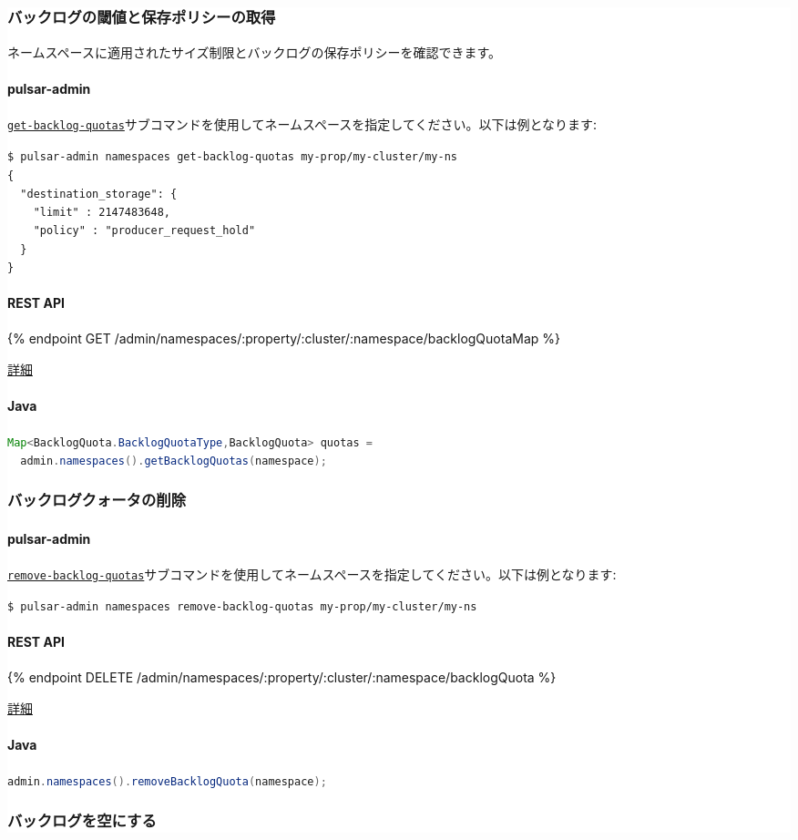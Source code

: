 ### バックログの閾値と保存ポリシーの取得

ネームスペースに適用されたサイズ制限とバックログの保存ポリシーを確認できます。

#### pulsar-admin

[`get-backlog-quotas`](../../reference/CliTools#pulsar-admin-namespaces-get-backlog-quotas)サブコマンドを使用してネームスペースを指定してください。以下は例となります:

```shell
$ pulsar-admin namespaces get-backlog-quotas my-prop/my-cluster/my-ns
{
  "destination_storage": {
    "limit" : 2147483648,
    "policy" : "producer_request_hold"
  }
}
```

#### REST API

{% endpoint GET /admin/namespaces/:property/:cluster/:namespace/backlogQuotaMap %}

[詳細](../../reference/RestApi#/admin/namespaces/:property/:cluster/:namespace/backlogQuota)

#### Java

```java
Map<BacklogQuota.BacklogQuotaType,BacklogQuota> quotas =
  admin.namespaces().getBacklogQuotas(namespace);
```

### バックログクォータの削除

#### pulsar-admin

[`remove-backlog-quotas`](../../reference/CliTools#pulsar-admin-namespaces-remove-backlog-quotas)サブコマンドを使用してネームスペースを指定してください。以下は例となります:

```shell
$ pulsar-admin namespaces remove-backlog-quotas my-prop/my-cluster/my-ns
```

#### REST API

{% endpoint DELETE /admin/namespaces/:property/:cluster/:namespace/backlogQuota %}

[詳細](../../reference/RestApi#/admin/namespaces/:property/:cluster/:namespace/backlogQuota)

#### Java

```java
admin.namespaces().removeBacklogQuota(namespace);
```

### バックログを空にする
